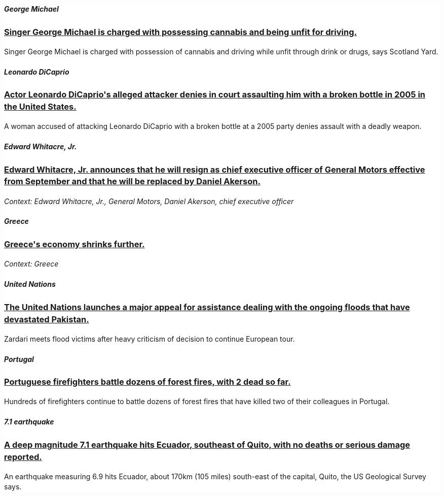 ##### George Michael
### [Singer George Michael is charged with possessing cannabis and being unfit for driving. ](/news/2010/08/12/singer-george-michael-is-charged-with-possessing-cannabis-and-being-unfit-for-driving.md)
Singer George Michael is charged with possession of cannabis and driving while unfit through drink or drugs, says Scotland Yard.

##### Leonardo DiCaprio
### [Actor Leonardo DiCaprio's alleged attacker denies in court assaulting him with a broken bottle in 2005 in the United States. ](/news/2010/08/12/actor-leonardo-dicaprio-s-alleged-attacker-denies-in-court-assaulting-him-with-a-broken-bottle-in-2005-in-the-united-states.md)
A woman accused of attacking Leonardo DiCaprio with a broken bottle at a 2005 party denies assault with a deadly weapon.

##### Edward Whitacre, Jr.
### [Edward Whitacre, Jr. announces that he will resign as chief executive officer of General Motors effective from September and that he will be replaced by Daniel Akerson. ](/news/2010/08/12/edward-whitacre-jr-announces-that-he-will-resign-as-chief-executive-officer-of-general-motors-effective-from-september-and-that-he-will-be.md)
_Context: Edward Whitacre, Jr., General Motors, Daniel Akerson, chief executive officer_

##### Greece
### [Greece's economy shrinks further. ](/news/2010/08/12/greece-s-economy-shrinks-further.md)
_Context: Greece_

##### United Nations
### [The United Nations launches a major appeal for assistance dealing with the ongoing floods that have devastated Pakistan. ](/news/2010/08/12/the-united-nations-launches-a-major-appeal-for-assistance-dealing-with-the-ongoing-floods-that-have-devastated-pakistan.md)
Zardari meets flood victims after heavy criticism of decision to continue European tour.

##### Portugal
### [Portuguese firefighters battle dozens of forest fires, with 2 dead so far. ](/news/2010/08/12/portuguese-firefighters-battle-dozens-of-forest-fires-with-2-dead-so-far.md)
Hundreds of firefighters continue to battle dozens of forest fires that have killed two of their colleagues in Portugal.

##### 7.1 earthquake
### [A deep magnitude 7.1 earthquake hits Ecuador, southeast of Quito, with no deaths or serious damage reported. ](/news/2010/08/12/a-deep-magnitude-7-1-earthquake-hits-ecuador-southeast-of-quito-with-no-deaths-or-serious-damage-reported.md)
An earthquake measuring 6.9 hits Ecuador, about 170km (105 miles) south-east of the capital, Quito, the US Geological Survey says.
